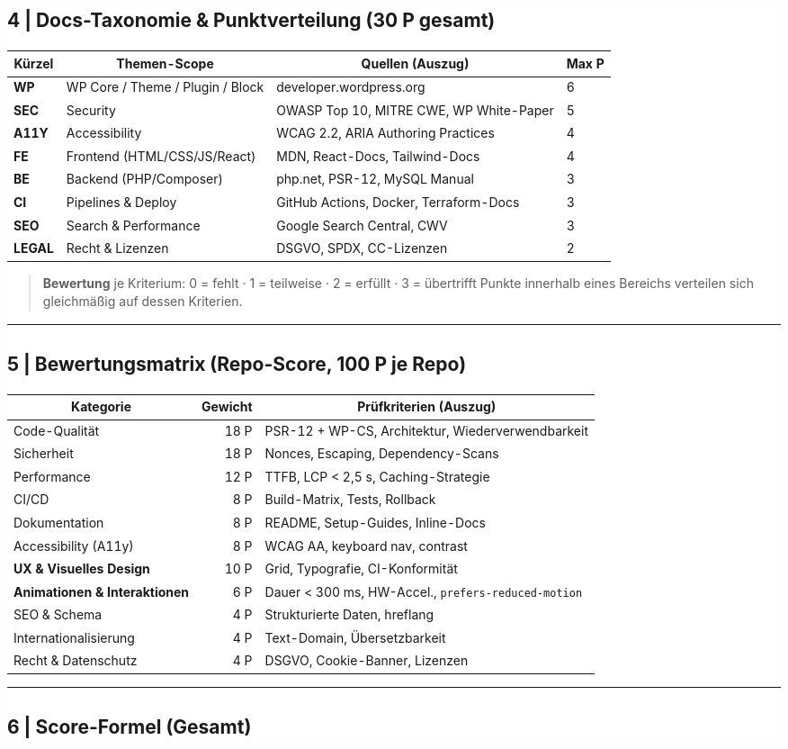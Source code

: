 
## 4 | Docs-Taxonomie & Punktverteilung (30 P gesamt)

| Kürzel    | Themen-Scope                     | Quellen (Auszug)                        | Max P |
| --------- | -------------------------------- | --------------------------------------- | ----- |
| **WP**    | WP Core / Theme / Plugin / Block | developer.wordpress.org                 | 6     |
| **SEC**   | Security                         | OWASP Top 10, MITRE CWE, WP White-Paper | 5     |
| **A11Y**  | Accessibility                    | WCAG 2.2, ARIA Authoring Practices      | 4     |
| **FE**    | Frontend (HTML/CSS/JS/React)     | MDN, React-Docs, Tailwind-Docs          | 4     |
| **BE**    | Backend (PHP/Composer)           | php.net, PSR-12, MySQL Manual           | 3     |
| **CI**    | Pipelines & Deploy               | GitHub Actions, Docker, Terraform-Docs  | 3     |
| **SEO**   | Search & Performance             | Google Search Central, CWV              | 3     |
| **LEGAL** | Recht & Lizenzen                 | DSGVO, SPDX, CC-Lizenzen                | 2     |

> **Bewertung** je Kriterium: 0 = fehlt · 1 = teilweise · 2 = erfüllt · 3 = übertrifft
> Punkte innerhalb eines Bereichs verteilen sich gleichmäßig auf dessen Kriterien.

---

## 5 | Bewertungsmatrix (Repo-Score, 100 P je Repo)

| Kategorie                       | Gewicht | Prüfkriterien (Auszug)                              |
| ------------------------------- | ------: | --------------------------------------------------- |
| Code-Qualität                   |    18 P | PSR-12 + WP-CS, Architektur, Wiederverwendbarkeit   |
| Sicherheit                      |    18 P | Nonces, Escaping, Dependency-Scans                  |
| Performance                     |    12 P | TTFB, LCP < 2,5 s, Caching-Strategie                |
| CI/CD                           |     8 P | Build-Matrix, Tests, Rollback                       |
| Dokumentation                   |     8 P | README, Setup-Guides, Inline-Docs                   |
| Accessibility (A11y)            |     8 P | WCAG AA, keyboard nav, contrast                     |
| **UX & Visuelles Design**       |    10 P | Grid, Typografie, CI-Konformität                    |
| **Animationen & Interaktionen** |     6 P | Dauer < 300 ms, HW-Accel., `prefers-reduced-motion` |
| SEO & Schema                    |     4 P | Strukturierte Daten, hreflang                       |
| Internationalisierung           |     4 P | Text-Domain, Übersetzbarkeit                        |
| Recht & Datenschutz             |     4 P | DSGVO, Cookie-Banner, Lizenzen                      |

---

## 6 | Score-Formel (Gesamt)
